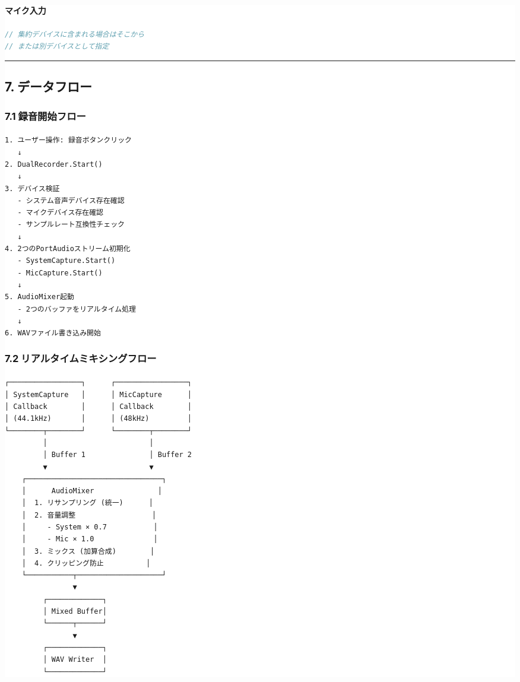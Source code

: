 #### マイク入力
```go
// 集約デバイスに含まれる場合はそこから
// または別デバイスとして指定
```

---

## 7. データフロー

### 7.1 録音開始フロー

```
1. ユーザー操作: 録音ボタンクリック
   ↓
2. DualRecorder.Start()
   ↓
3. デバイス検証
   - システム音声デバイス存在確認
   - マイクデバイス存在確認
   - サンプルレート互換性チェック
   ↓
4. 2つのPortAudioストリーム初期化
   - SystemCapture.Start()
   - MicCapture.Start()
   ↓
5. AudioMixer起動
   - 2つのバッファをリアルタイム処理
   ↓
6. WAVファイル書き込み開始
```

### 7.2 リアルタイムミキシングフロー

```
┌─────────────────┐      ┌─────────────────┐
│ SystemCapture   │      │ MicCapture      │
│ Callback        │      │ Callback        │
│ (44.1kHz)       │      │ (48kHz)         │
└────────┬────────┘      └────────┬────────┘
         │                        │
         │ Buffer 1               │ Buffer 2
         ▼                        ▼
    ┌────────────────────────────────┐
    │      AudioMixer               │
    │  1. リサンプリング (統一)      │
    │  2. 音量調整                  │
    │     - System × 0.7           │
    │     - Mic × 1.0              │
    │  3. ミックス (加算合成)        │
    │  4. クリッピング防止          │
    └───────────┬────────────────────┘
                ▼
         ┌─────────────┐
         │ Mixed Buffer│
         └──────┬──────┘
                ▼
         ┌─────────────┐
         │ WAV Writer  │
         └─────────────┘
```
